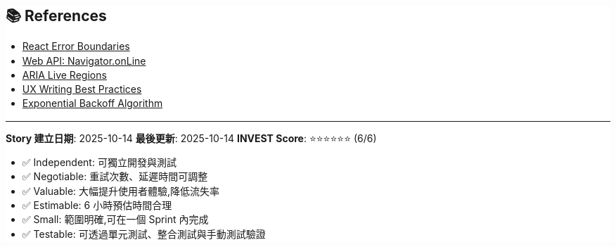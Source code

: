 
## 📚 References

- [React Error Boundaries](https://react.dev/reference/react/Component#catching-rendering-errors-with-an-error-boundary)
- [Web API: Navigator.onLine](https://developer.mozilla.org/en-US/docs/Web/API/Navigator/onLine)
- [ARIA Live Regions](https://developer.mozilla.org/en-US/docs/Web/Accessibility/ARIA/ARIA_Live_Regions)
- [UX Writing Best Practices](https://uxplanet.org/error-message-best-practices-6c39b3d8e0f6)
- [Exponential Backoff Algorithm](https://en.wikipedia.org/wiki/Exponential_backoff)

---

**Story 建立日期**: 2025-10-14
**最後更新**: 2025-10-14
**INVEST Score**: ⭐⭐⭐⭐⭐⭐ (6/6)
- ✅ Independent: 可獨立開發與測試
- ✅ Negotiable: 重試次數、延遲時間可調整
- ✅ Valuable: 大幅提升使用者體驗,降低流失率
- ✅ Estimable: 6 小時預估時間合理
- ✅ Small: 範圍明確,可在一個 Sprint 內完成
- ✅ Testable: 可透過單元測試、整合測試與手動測試驗證
